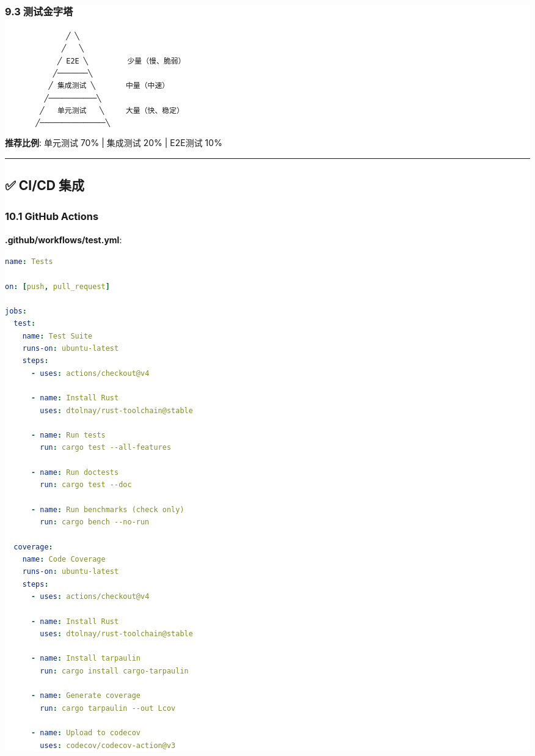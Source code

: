 
### 9.3 测试金字塔

```text
              ╱ ╲
             ╱   ╲
            ╱ E2E ╲         少量（慢、脆弱）
           ╱───────╲
          ╱ 集成测试 ╲       中量（中速）
         ╱───────────╲
        ╱   单元测试   ╲     大量（快、稳定）
       ╱───────────────╲
```

**推荐比例**: 单元测试 70% | 集成测试 20% | E2E测试 10%

---

## ✅ CI/CD 集成

### 10.1 GitHub Actions

**.github/workflows/test.yml**:

```yaml
name: Tests

on: [push, pull_request]

jobs:
  test:
    name: Test Suite
    runs-on: ubuntu-latest
    steps:
      - uses: actions/checkout@v4
      
      - name: Install Rust
        uses: dtolnay/rust-toolchain@stable
      
      - name: Run tests
        run: cargo test --all-features
      
      - name: Run doctests
        run: cargo test --doc
      
      - name: Run benchmarks (check only)
        run: cargo bench --no-run

  coverage:
    name: Code Coverage
    runs-on: ubuntu-latest
    steps:
      - uses: actions/checkout@v4
      
      - name: Install Rust
        uses: dtolnay/rust-toolchain@stable
      
      - name: Install tarpaulin
        run: cargo install cargo-tarpaulin
      
      - name: Generate coverage
        run: cargo tarpaulin --out Lcov
      
      - name: Upload to codecov
        uses: codecov/codecov-action@v3
```